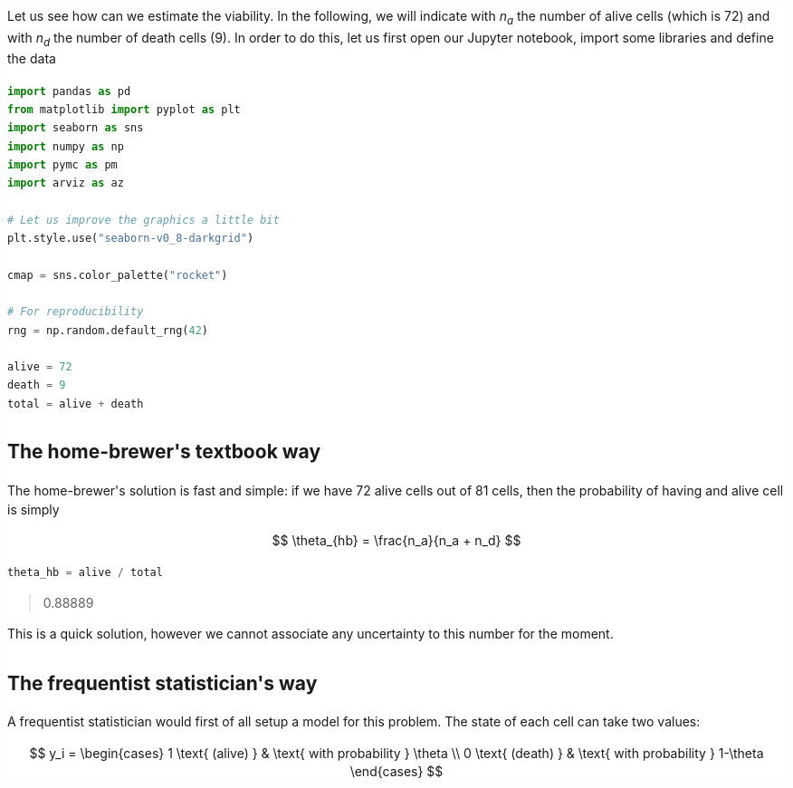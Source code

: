 Let us see how can we estimate the viability.
In the following, we will indicate with $n_a$ the number of alive cells (which is 72)
and with $n_d$ the number of death cells (9).
In order to do this, let us first open our Jupyter notebook, import some libraries
and define the data

```python
import pandas as pd
from matplotlib import pyplot as plt
import seaborn as sns
import numpy as np
import pymc as pm
import arviz as az

# Let us improve the graphics a little bit
plt.style.use("seaborn-v0_8-darkgrid")

cmap = sns.color_palette("rocket")

# For reproducibility
rng = np.random.default_rng(42)

alive = 72
death = 9
total = alive + death
```


## The home-brewer's textbook way
The home-brewer's solution is fast and simple: if we have 72
alive cells out of 81 cells, then the probability of having
and alive cell is simply

$$ \theta_{hb} = \frac{n_a}{n_a + n_d}  $$

```python
theta_hb = alive / total
```
> 0.88889


This is a quick solution, however we cannot associate any uncertainty to this number
for the moment.


## The frequentist statistician's way

A frequentist statistician would first of all setup a model for this problem.
The state of each cell can take two values:

$$
y_i = 
\begin{cases}
1 \text{ (alive) } & \text{ with probability } \theta \\
0 \text{ (death) } & \text{ with probability } 1-\theta
\end{cases}
$$
